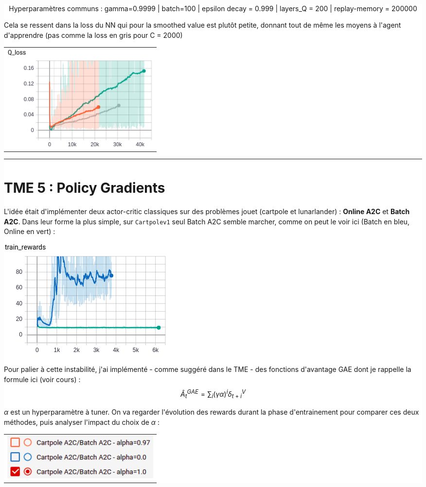 <center>Hyperparamètres communs : gamma=0.9999 | batch=100 | epsilon decay = 0.999 | layers_Q = 200 | replay-memory = 200000</center>

Cela se ressent dans la loss du NN qui pour la smoothed value est plutôt petite, donnant tout de même les moyens à l'agent d'apprendre (pas comme la loss en gris pour C = 2000)

<table><tr>
<td> <img src="data/images/TME4-2.png" alt="Drawing" style="width: 300px;"/> </td>
</tr></table>


__________________
<a name="TME5"></a>
# TME 5 : Policy Gradients

L'idée était d'implémenter deux actor-critic classiques sur des problèmes jouet (cartpole et lunarlander) : **Online A2C** et **Batch A2C**. Dans leur forme la plus simple, sur `Cartpolev1` seul Batch A2C semble marcher, comme on peut le voir ici (Batch en bleu, Online en vert) :

![image](data/images/TME5-online_vs_batch.png)

Pour palier à cette instabilité, j'ai implémenté - comme suggéré dans le TME - des fonctions d'avantage GAE dont je rappelle la formule ici (voir cours) :
$$\hat{A}_{t}^{GAE} = \sum_{i}(\gamma\alpha)^{i}\delta_{t+i}^{V}$$

$\alpha$ est un hyperparamètre à tuner. On va regarder l'évolution des rewards durant la phase d'entrainement pour comparer ces deux méthodes, puis analyser l'impact du choix de $\alpha$ : 

<table><tr>
<td> <img src="data/images/TME5-hyperparameters.png" alt="Drawing" style="width: 300px;"/> </td>